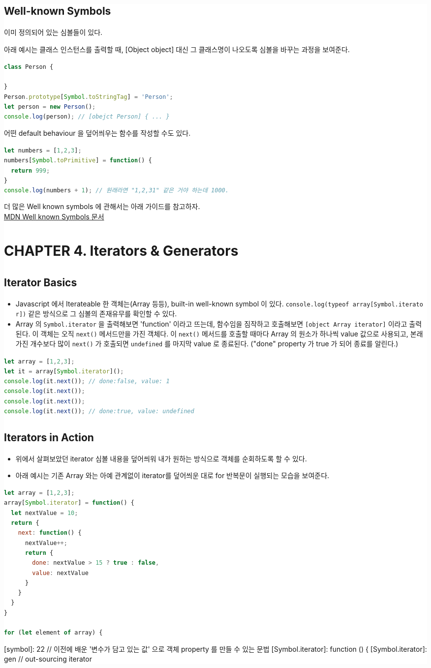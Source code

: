 ## Well-known Symbols
이미 정의되어 있는 심볼들이 있다.

아래 예시는 클래스 인스턴스를 출력할 때, [Object object] 대신 그 클래스명이 나오도록 심볼을 바꾸는 과정을 보여준다. 
```javascript
class Person {

}
Person.prototype[Symbol.toStringTag] = 'Person';
let person = new Person();
console.log(person); // [obejct Person] { ... }
```

어떤 default behaviour 을 덮어씌우는 함수를 작성할 수도 있다.
```javascript
let numbers = [1,2,3];
numbers[Symbol.toPrimitive] = function() {
  return 999;
}
console.log(numbers + 1); // 원래라면 "1,2,31" 같은 거야 하는데 1000.
```
더 많은 Well known symbols 에 관해서는 아래 가이드를 참고하자.  
[MDN Well known Symbols 문서](https://developer.mozilla.org/en-US/docs/Web/JavaScript/Reference/Global_Objects/Symbol)

# CHAPTER 4. Iterators & Generators

## Iterator Basics
- Javascript 에서 Iterateable 한 객체는(Array 등등), built-in well-known symbol 이 있다. `console.log(typeof array[Symbol.iterator])` 같은 방식으로 그 심볼의 존재유무를 확인할 수 있다.
- Array 의 `Symbol.iterator` 을 출력해보면 'function' 이라고 뜨는데, 함수임을 짐작하고 호출해보면 `[object Array iterator]` 이라고 출력된다. 이 객체는 오직 `next()` 메서드만을 가진 객체다. 이 `next()` 메서드를 호출할 때마다 Array 의 원소가 하나씩 value 값으로 사용되고, 본래 가진 개수보다 많이 `next()` 가 호출되면 `undefined` 를 마지막 value 로 종료된다. ("done" property 가 true 가 되어 종료를 알린다.)

```js
let array = [1,2,3];
let it = array[Symbol.iterator]();
console.log(it.next()); // done:false, value: 1
console.log(it.next());
console.log(it.next());
console.log(it.next()); // done:true, value: undefined
```

## Iterators in Action
- 위에서 살펴보았던 iterator 심볼 내용을 덮어씌워 내가 원하는 방식으로 객체를 순회하도록 할 수 있다. 

- 아래 예시는 기존 Array 와는 아예 관계없이 iterator를 덮어씌운 대로 for 반복문이 실행되는 모습을 보여준다. 

```javascript
let array = [1,2,3];
array[Symbol.iterator] = function() {
  let nextValue = 10;
  return {
    next: function() {
      nextValue++;
      return {
        done: nextValue > 15 ? true : false,
        value: nextValue
      }
    }
  }
}

for (let element of array) {
```

  [ageField]: 28
  [symbol]: 22 // 이전에 배운 '변수가 담고 있는 값' 으로 객체 property 를 만들 수 있는 문법
  [Symbol.iterator]: function () {
  [Symbol.iterator]: gen // out-sourcing iterator